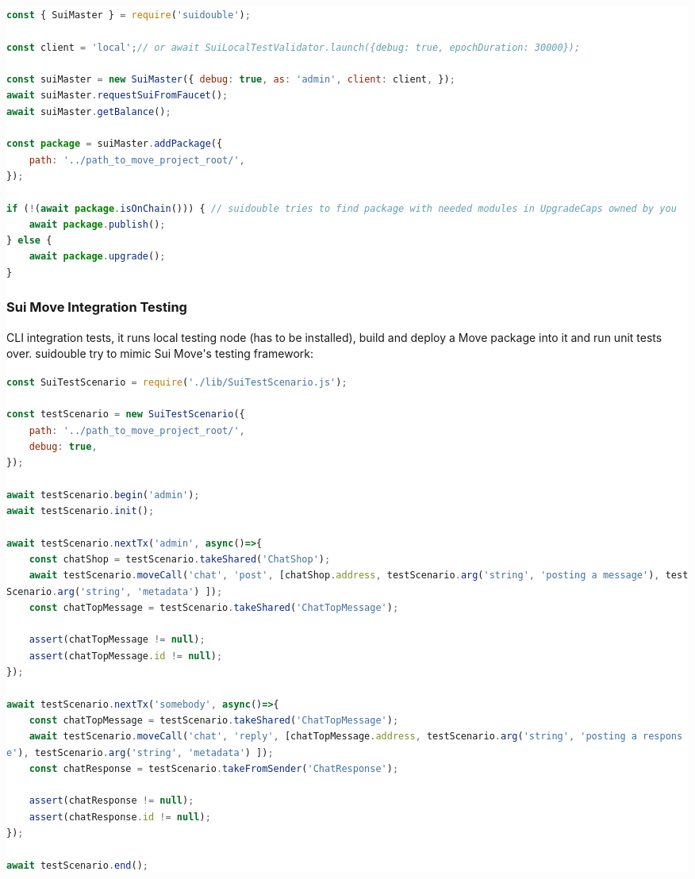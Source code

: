 ```javascript
const { SuiMaster } = require('suidouble');

const client = 'local';// or await SuiLocalTestValidator.launch({debug: true, epochDuration: 30000});

const suiMaster = new SuiMaster({ debug: true, as: 'admin', client: client, });
await suiMaster.requestSuiFromFaucet();
await suiMaster.getBalance();

const package = suiMaster.addPackage({
    path: '../path_to_move_project_root/',
});

if (!(await package.isOnChain())) { // suidouble tries to find package with needed modules in UpgradeCaps owned by you
    await package.publish();
} else {
    await package.upgrade();
}
```

### Sui Move Integration Testing

CLI integration tests, it runs local testing node (has to be installed), build and deploy a Move package into it and run unit tests over.
suidouble try to mimic Sui Move's testing framework:

```javascript
const SuiTestScenario = require('./lib/SuiTestScenario.js');

const testScenario = new SuiTestScenario({
    path: '../path_to_move_project_root/',
    debug: true,
});

await testScenario.begin('admin');
await testScenario.init();

await testScenario.nextTx('admin', async()=>{
    const chatShop = testScenario.takeShared('ChatShop');
    await testScenario.moveCall('chat', 'post', [chatShop.address, testScenario.arg('string', 'posting a message'), testScenario.arg('string', 'metadata') ]);
    const chatTopMessage = testScenario.takeShared('ChatTopMessage');

    assert(chatTopMessage != null);
    assert(chatTopMessage.id != null);
});

await testScenario.nextTx('somebody', async()=>{
    const chatTopMessage = testScenario.takeShared('ChatTopMessage');
    await testScenario.moveCall('chat', 'reply', [chatTopMessage.address, testScenario.arg('string', 'posting a response'), testScenario.arg('string', 'metadata') ]);
    const chatResponse = testScenario.takeFromSender('ChatResponse');

    assert(chatResponse != null);
    assert(chatResponse.id != null);
});

await testScenario.end();
```
